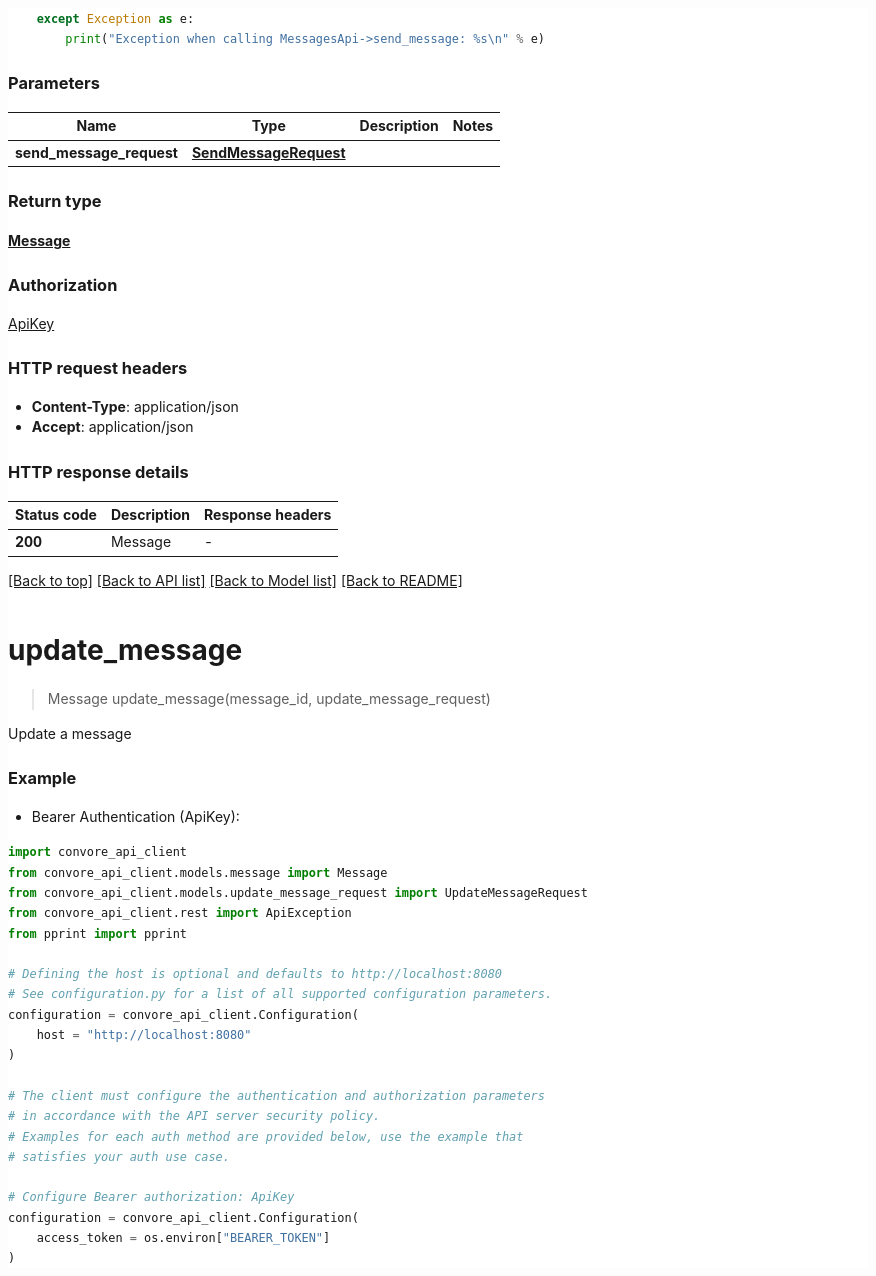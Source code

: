 ```python
    except Exception as e:
        print("Exception when calling MessagesApi->send_message: %s\n" % e)
```



### Parameters


Name | Type | Description  | Notes
------------- | ------------- | ------------- | -------------
 **send_message_request** | [**SendMessageRequest**](SendMessageRequest.md)|  | 

### Return type

[**Message**](Message.md)

### Authorization

[ApiKey](../README.md#ApiKey)

### HTTP request headers

 - **Content-Type**: application/json
 - **Accept**: application/json

### HTTP response details

| Status code | Description | Response headers |
|-------------|-------------|------------------|
**200** | Message |  -  |

[[Back to top]](#) [[Back to API list]](../README.md#documentation-for-api-endpoints) [[Back to Model list]](../README.md#documentation-for-models) [[Back to README]](../README.md)

# **update_message**
> Message update_message(message_id, update_message_request)

Update a message

### Example

* Bearer Authentication (ApiKey):

```python
import convore_api_client
from convore_api_client.models.message import Message
from convore_api_client.models.update_message_request import UpdateMessageRequest
from convore_api_client.rest import ApiException
from pprint import pprint

# Defining the host is optional and defaults to http://localhost:8080
# See configuration.py for a list of all supported configuration parameters.
configuration = convore_api_client.Configuration(
    host = "http://localhost:8080"
)

# The client must configure the authentication and authorization parameters
# in accordance with the API server security policy.
# Examples for each auth method are provided below, use the example that
# satisfies your auth use case.

# Configure Bearer authorization: ApiKey
configuration = convore_api_client.Configuration(
    access_token = os.environ["BEARER_TOKEN"]
)
```